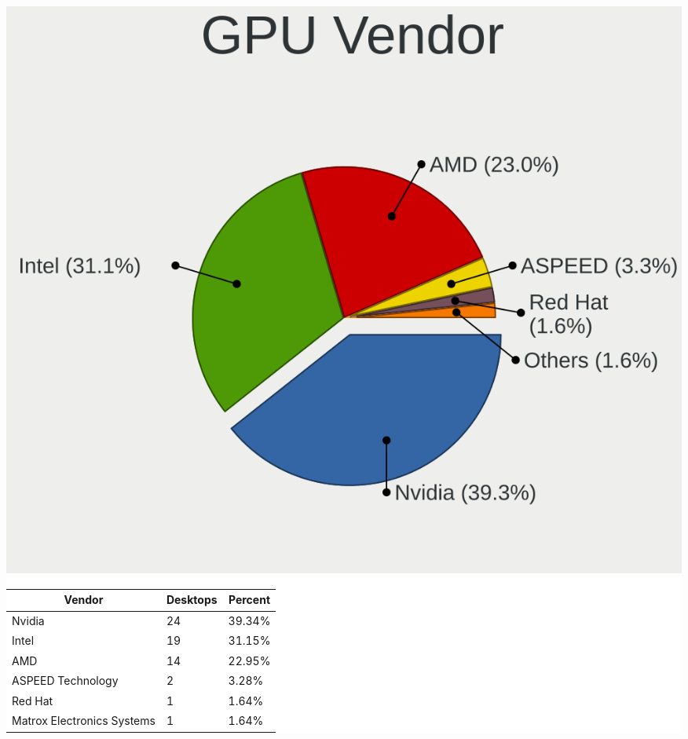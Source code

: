 ![GPU Vendor](./images/pie_chart/gpu_vendor.svg)


| Vendor                     | Desktops | Percent |
|----------------------------|----------|---------|
| Nvidia                     | 24       | 39.34%  |
| Intel                      | 19       | 31.15%  |
| AMD                        | 14       | 22.95%  |
| ASPEED Technology          | 2        | 3.28%   |
| Red Hat                    | 1        | 1.64%   |
| Matrox Electronics Systems | 1        | 1.64%   |
